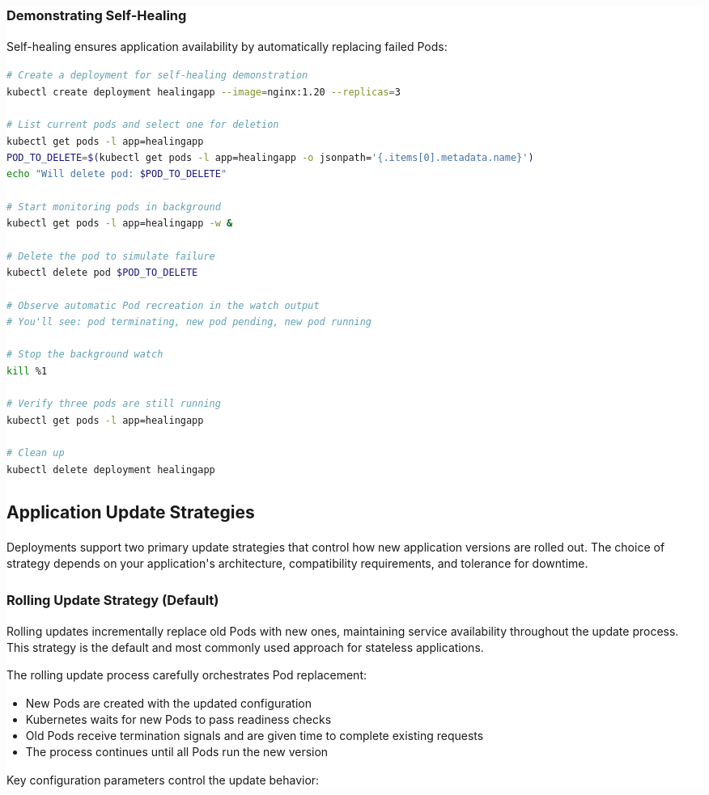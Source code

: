 ### Demonstrating Self-Healing

Self-healing ensures application availability by automatically replacing failed Pods:

```bash
# Create a deployment for self-healing demonstration
kubectl create deployment healingapp --image=nginx:1.20 --replicas=3

# List current pods and select one for deletion
kubectl get pods -l app=healingapp
POD_TO_DELETE=$(kubectl get pods -l app=healingapp -o jsonpath='{.items[0].metadata.name}')
echo "Will delete pod: $POD_TO_DELETE"

# Start monitoring pods in background
kubectl get pods -l app=healingapp -w &

# Delete the pod to simulate failure
kubectl delete pod $POD_TO_DELETE

# Observe automatic Pod recreation in the watch output
# You'll see: pod terminating, new pod pending, new pod running

# Stop the background watch
kill %1

# Verify three pods are still running
kubectl get pods -l app=healingapp

# Clean up
kubectl delete deployment healingapp
```

## Application Update Strategies

Deployments support two primary update strategies that control how new application versions are rolled out. The choice of strategy depends on your application's architecture, compatibility requirements, and tolerance for downtime.

### Rolling Update Strategy (Default)

Rolling updates incrementally replace old Pods with new ones, maintaining service availability throughout the update process. This strategy is the default and most commonly used approach for stateless applications.

The rolling update process carefully orchestrates Pod replacement:

- New Pods are created with the updated configuration
- Kubernetes waits for new Pods to pass readiness checks
- Old Pods receive termination signals and are given time to complete existing requests
- The process continues until all Pods run the new version

Key configuration parameters control the update behavior:
